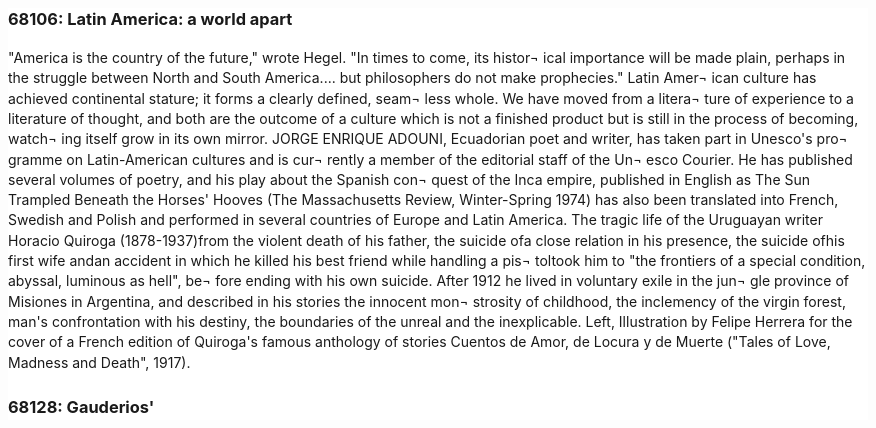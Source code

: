 ### 68106: Latin America: a world apart

"America is the country of the future,"
wrote Hegel. "In times to come, its histor¬
ical importance will be made plain,
perhaps in the struggle between North
and South America.... but philosophers
do not make prophecies." Latin Amer¬
ican culture has achieved continental
stature; it forms a clearly defined, seam¬
less whole. We have moved from a litera¬
ture of experience to a literature of
thought, and both are the outcome of a
culture which is not a finished product but
is still in the process of becoming, watch¬
ing itself grow in its own mirror.
JORGE ENRIQUE ADOUNI, Ecuadorian poet
and writer, has taken part in Unesco's pro¬
gramme on Latin-American cultures and is cur¬
rently a member of the editorial staff of the Un¬
esco Courier. He has published several volumes
of poetry, and his play about the Spanish con¬
quest of the Inca empire, published in English as
The Sun Trampled Beneath the Horses' Hooves
(The Massachusetts Review, Winter-Spring
1974) has also been translated into French,
Swedish and Polish and performed in several
countries of Europe and Latin America.
The tragic life of the Uruguayan writer
Horacio Quiroga (1878-1937)from the
violent death of his father, the suicide ofa
close relation in his presence, the suicide
ofhis first wife andan accident in which he
killed his best friend while handling a pis¬
toltook him to "the frontiers of a special
condition, abyssal, luminous as hell", be¬
fore ending with his own suicide. After
1912 he lived in voluntary exile in the jun¬
gle province of Misiones in Argentina, and
described in his stories the innocent mon¬
strosity of childhood, the inclemency of
the virgin forest, man's confrontation with
his destiny, the boundaries of the unreal
and the inexplicable. Left, Illustration by
Felipe Herrera for the cover of a French
edition of Quiroga's famous anthology of
stories Cuentos de Amor, de Locura y de
Muerte ("Tales of Love, Madness and
Death", 1917).


### 68128: Gauderios'
